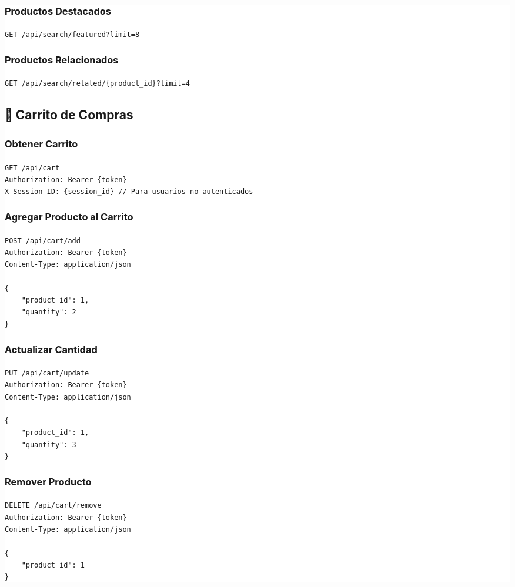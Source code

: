 ### Productos Destacados

```http
GET /api/search/featured?limit=8
```

### Productos Relacionados

```http
GET /api/search/related/{product_id}?limit=4
```

## 🛒 **Carrito de Compras**

### Obtener Carrito

```http
GET /api/cart
Authorization: Bearer {token}
X-Session-ID: {session_id} // Para usuarios no autenticados
```

### Agregar Producto al Carrito

```http
POST /api/cart/add
Authorization: Bearer {token}
Content-Type: application/json

{
    "product_id": 1,
    "quantity": 2
}
```

### Actualizar Cantidad

```http
PUT /api/cart/update
Authorization: Bearer {token}
Content-Type: application/json

{
    "product_id": 1,
    "quantity": 3
}
```

### Remover Producto

```http
DELETE /api/cart/remove
Authorization: Bearer {token}
Content-Type: application/json

{
    "product_id": 1
}
```
